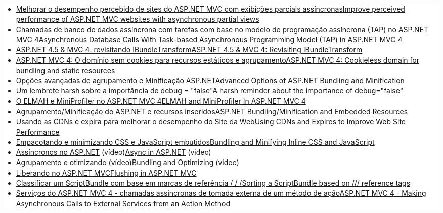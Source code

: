 - [<span data-ttu-id="63435-224">Melhorar o desempenho percebido de sites do ASP.NET MVC com exibições parciais assíncronas</span><span class="sxs-lookup"><span data-stu-id="63435-224">Improve perceived performance of ASP.NET MVC websites with asynchronous partial views</span></span>](http://blog.michaelckennedy.net/2012/11/13/improve-perceived-performance-of-asp-net-mvc-websites-with-async-partialviews/)
- [<span data-ttu-id="63435-225">Chamadas de banco de dados assíncrona com tarefas com base no modelo de programação assíncrona (TAP) no ASP.NET MVC 4</span><span class="sxs-lookup"><span data-stu-id="63435-225">Asynchronous Database Calls With Task-based Asynchronous Programming Model (TAP) in ASP.NET MVC 4</span></span>](http://www.tugberkugurlu.com/archive/asynchronous-database-calls-with-task-based-asynchronous-programming-model-tap-in-asp-net-mvc-4)
- [<span data-ttu-id="63435-226">ASP.NET 4.5 &amp; MVC 4: revisitando IBundleTransform</span><span class="sxs-lookup"><span data-stu-id="63435-226">ASP.NET 4.5 &amp; MVC 4: Revisiting IBundleTransform</span></span>](http://www.dotnetexpertguide.com/2012/10/aspnet-45-mvc-4-revisiting-IBundleTransform-in-bundling.html)
- [<span data-ttu-id="63435-227">ASP.NET MVC 4: O domínio sem cookies para recursos estáticos e agrupamento</span><span class="sxs-lookup"><span data-stu-id="63435-227">ASP.NET MVC 4: Cookieless domain for bundling and static resources</span></span>](http://www.dotnetexpertguide.com/2012/10/aspnet-mvc-4-cookieless-domain-for-bundling-and-static-resources.html)
- [<span data-ttu-id="63435-228">Opções avançadas de agrupamento e Minificação ASP.NET</span><span class="sxs-lookup"><span data-stu-id="63435-228">Advanced Options of ASP.NET Bundling and Minification</span></span>](https://weblogs.asp.net/imranbaloch/archive/2012/09/30/hidden-options-of-asp-net-bundling-and-minification.aspx)
- [<span data-ttu-id="63435-229">Um lembrete harsh sobre a importância de debug = "false"</span><span class="sxs-lookup"><span data-stu-id="63435-229">A harsh reminder about the importance of debug="false"</span></span>](http://encosia.com/a-harsh-reminder-about-the-importance-of-debug-false/)
- [<span data-ttu-id="63435-230">O ELMAH e MiniProfiler no ASP.NET MVC 4</span><span class="sxs-lookup"><span data-stu-id="63435-230">ELMAH and MiniProfiler In ASP.NET MVC 4</span></span>](http://odetocode.com/Blogs/scott/archive/2012/09/11/elmah-and-miniprofiler-in-asp-net-mvc-4.aspx)
- [<span data-ttu-id="63435-231">Agrupamento/Minificação do ASP.NET e recursos inseridos</span><span class="sxs-lookup"><span data-stu-id="63435-231">ASP.NET Bundling/Minification and Embedded Resources</span></span>](http://dotnet.dzone.com/articles/aspnet-bundlingminification)
- [<span data-ttu-id="63435-232">Usando as CDNs e expira para melhorar o desempenho do Site da Web</span><span class="sxs-lookup"><span data-stu-id="63435-232">Using CDNs and Expires to Improve Web Site Performance</span></span>](https://blogs.msdn.com/b/rickandy/archive/2011/05/21/using-cdns-to-improve-web-site-performance.aspx)
- [<span data-ttu-id="63435-233">Empacotando e minimizando CSS e JavaScript embutidos</span><span class="sxs-lookup"><span data-stu-id="63435-233">Bundling and Minifying Inline CSS and JavaScript</span></span>](https://weblogs.asp.net/imranbaloch/archive/2012/07/25/bundling-and-minifying-inline-css-and-js.aspx)
- <span data-ttu-id="63435-234">[Assíncronos no ASP.NET](https://channel9.msdn.com/Events/aspConf/aspConf/Async-in-ASP-NET) (vídeo)</span><span class="sxs-lookup"><span data-stu-id="63435-234">[Async in ASP.NET](https://channel9.msdn.com/Events/aspConf/aspConf/Async-in-ASP-NET) (video)</span></span>
- <span data-ttu-id="63435-235">[Agrupamento e otimizando](https://channel9.msdn.com/Events/aspConf/aspConf/Bundling-and-Optimizing) (vídeo)</span><span class="sxs-lookup"><span data-stu-id="63435-235">[Bundling and Optimizing](https://channel9.msdn.com/Events/aspConf/aspConf/Bundling-and-Optimizing) (video)</span></span>
- [<span data-ttu-id="63435-236">Liberando no ASP.NET MVC</span><span class="sxs-lookup"><span data-stu-id="63435-236">Flushing in ASP.NET MVC</span></span>](http://nikcodes.com/2014/03/04/flushing-in-asp-net-mvc/)
- [<span data-ttu-id="63435-237">Classificar um ScriptBundle com base em marcas de referência / / /</span><span class="sxs-lookup"><span data-stu-id="63435-237">Sorting a ScriptBundle based on /// reference tags</span></span>](http://blog.anderson.geek.nz/2013/02/26/sorting-a-scriptbundle-based-on-reference-tags/)
- [<span data-ttu-id="63435-238">Serviços do ASP.NET MVC 4 - chamadas assíncronas de tomada externa de um método de ação</span><span class="sxs-lookup"><span data-stu-id="63435-238">ASP.NET MVC 4 - Making Asynchronous Calls to External Services from an Action Method</span></span>](http://www.devcurry.com/2013/04/aspnet-mvc-4-making-asynchronous-calls.html)
